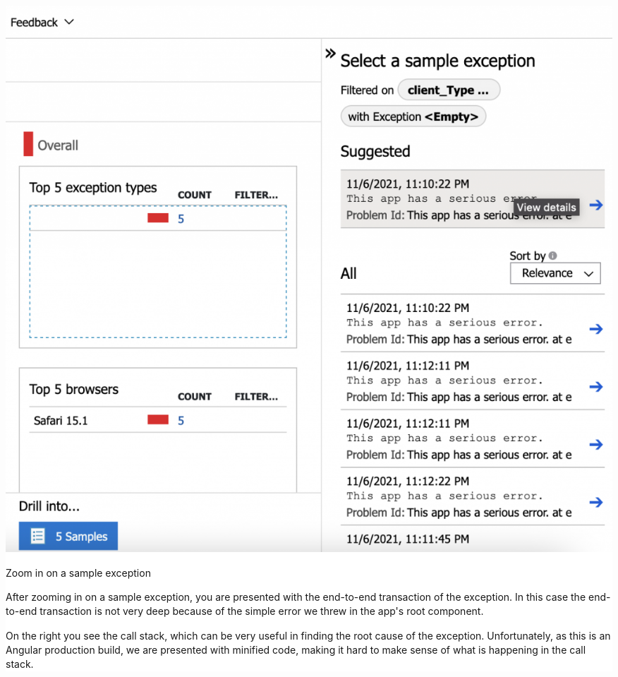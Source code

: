 ![](images/afbeelding-14-1024x922.png)

Zoom in on a sample exception

After zooming in on a sample exception, you are presented with the end-to-end transaction of the exception. In this case the end-to-end transaction is not very deep because of the simple error we threw in the app's root component.

On the right you see the call stack, which can be very useful in finding the root cause of the exception. Unfortunately, as this is an Angular production build, we are presented with minified code, making it hard to make sense of what is happening in the call stack.
